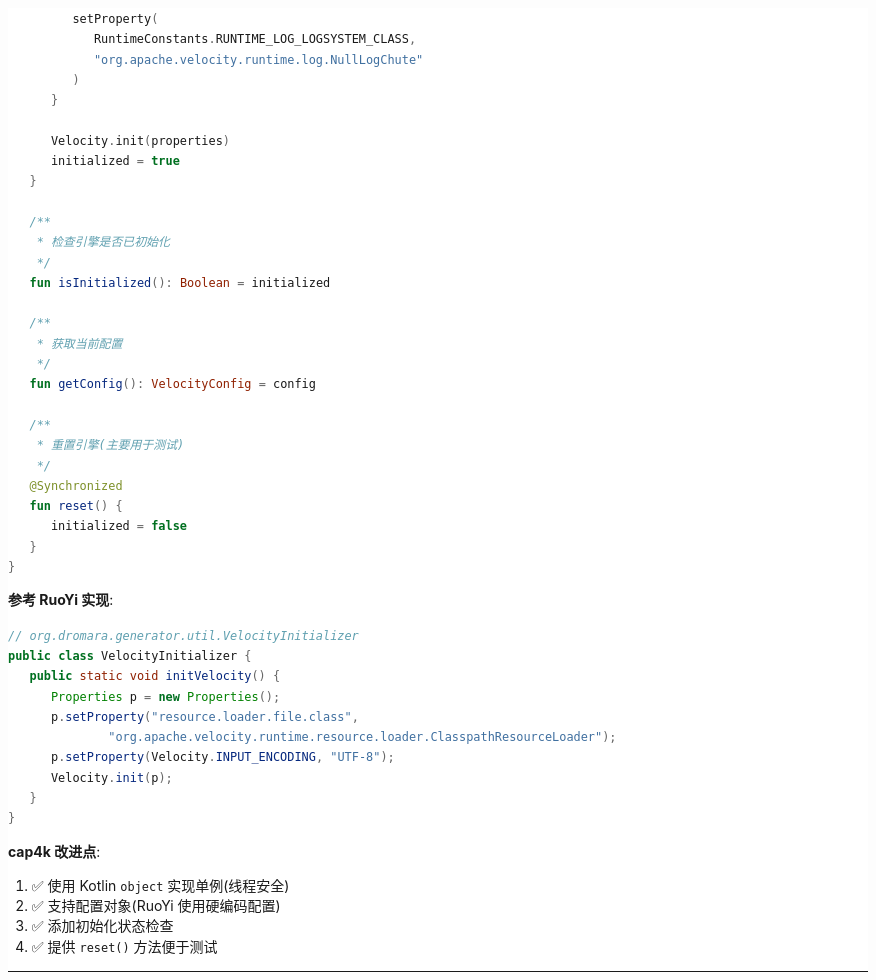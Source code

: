 ```kotlin
         setProperty(
            RuntimeConstants.RUNTIME_LOG_LOGSYSTEM_CLASS,
            "org.apache.velocity.runtime.log.NullLogChute"
         )
      }

      Velocity.init(properties)
      initialized = true
   }

   /**
    * 检查引擎是否已初始化
    */
   fun isInitialized(): Boolean = initialized

   /**
    * 获取当前配置
    */
   fun getConfig(): VelocityConfig = config

   /**
    * 重置引擎(主要用于测试)
    */
   @Synchronized
   fun reset() {
      initialized = false
   }
}
```

**参考 RuoYi 实现**:

```java
// org.dromara.generator.util.VelocityInitializer
public class VelocityInitializer {
   public static void initVelocity() {
      Properties p = new Properties();
      p.setProperty("resource.loader.file.class",
              "org.apache.velocity.runtime.resource.loader.ClasspathResourceLoader");
      p.setProperty(Velocity.INPUT_ENCODING, "UTF-8");
      Velocity.init(p);
   }
}
```

**cap4k 改进点**:

1. ✅ 使用 Kotlin `object` 实现单例(线程安全)
2. ✅ 支持配置对象(RuoYi 使用硬编码配置)
3. ✅ 添加初始化状态检查
4. ✅ 提供 `reset()` 方法便于测试

---
